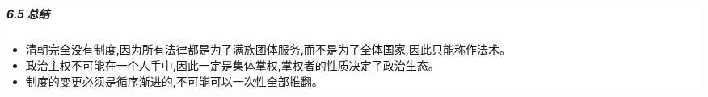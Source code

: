 ##### 6.5 总结
- 清朝完全没有制度,因为所有法律都是为了满族团体服务,而不是为了全体国家,因此只能称作法术。
- 政治主权不可能在一个人手中,因此一定是集体掌权,掌权者的性质决定了政治生态。
- 制度的变更必须是循序渐进的,不可能可以一次性全部推翻。

